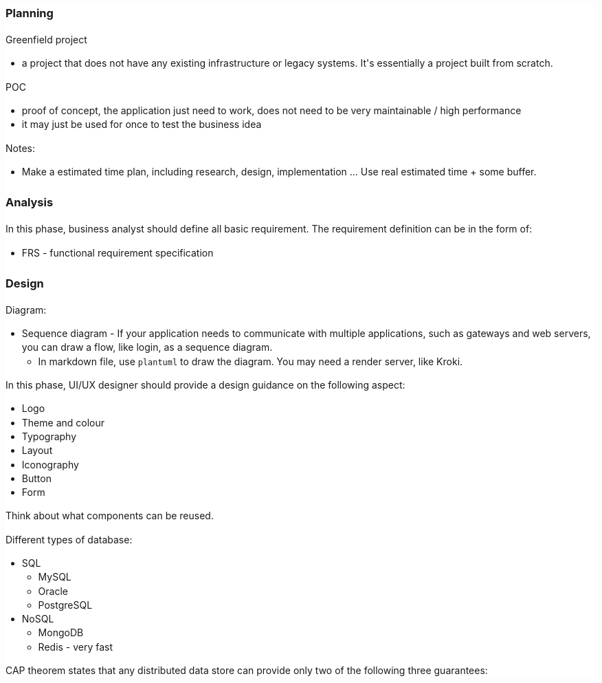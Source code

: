 ### Planning

Greenfield project

- a project that does not have any existing infrastructure or legacy systems. It's essentially a project built from scratch.

POC

- proof of concept, the application just need to work, does not need to be very maintainable / high performance
- it may just be used for once to test the business idea

Notes:

- Make a estimated time plan, including research, design, implementation ... Use real estimated time + some buffer.

### Analysis

In this phase, business analyst should define all basic requirement. The requirement definition can be in the form of:

- FRS - functional requirement specification

### Design

Diagram:

- Sequence diagram - If your application needs to communicate with multiple applications, such as gateways and web servers, you can draw a flow, like login, as a sequence diagram.
  - In markdown file, use `plantuml` to draw the diagram. You may need a render server, like Kroki.

In this phase, UI/UX designer should provide a design guidance on the following aspect:

- Logo
- Theme and colour
- Typography
- Layout
- Iconography
- Button
- Form

Think about what components can be reused.

Different types of database:

- SQL
  - MySQL
  - Oracle
  - PostgreSQL
- NoSQL
  - MongoDB
  - Redis - very fast

CAP theorem states that any distributed data store can provide only two of the following three guarantees:
